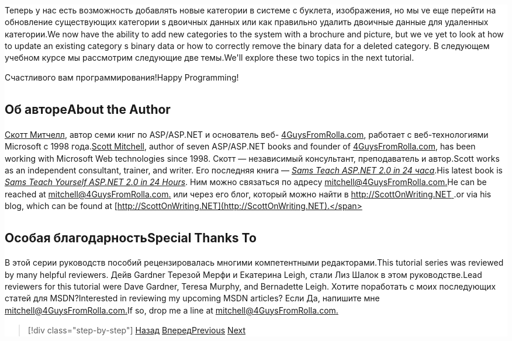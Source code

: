 <span data-ttu-id="97f58-311">Теперь у нас есть возможность добавлять новые категории в системе с буклета, изображения, но мы ve еще перейти на обновление существующих категории s двоичных данных или как правильно удалить двоичные данные для удаленных категории.</span><span class="sxs-lookup"><span data-stu-id="97f58-311">We now have the ability to add new categories to the system with a brochure and picture, but we ve yet to look at how to update an existing category s binary data or how to correctly remove the binary data for a deleted category.</span></span> <span data-ttu-id="97f58-312">В следующем учебном курсе мы рассмотрим следующие две темы.</span><span class="sxs-lookup"><span data-stu-id="97f58-312">We'll explore these two topics in the next tutorial.</span></span>

<span data-ttu-id="97f58-313">Счастливого вам программирования!</span><span class="sxs-lookup"><span data-stu-id="97f58-313">Happy Programming!</span></span>

## <a name="about-the-author"></a><span data-ttu-id="97f58-314">Об авторе</span><span class="sxs-lookup"><span data-stu-id="97f58-314">About the Author</span></span>

<span data-ttu-id="97f58-315">[Скотт Митчелл](http://www.4guysfromrolla.com/ScottMitchell.shtml), автор семи книг по ASP/ASP.NET и основатель веб- [4GuysFromRolla.com](http://www.4guysfromrolla.com), работает с веб-технологиями Microsoft с 1998 года.</span><span class="sxs-lookup"><span data-stu-id="97f58-315">[Scott Mitchell](http://www.4guysfromrolla.com/ScottMitchell.shtml), author of seven ASP/ASP.NET books and founder of [4GuysFromRolla.com](http://www.4guysfromrolla.com), has been working with Microsoft Web technologies since 1998.</span></span> <span data-ttu-id="97f58-316">Скотт — независимый консультант, преподаватель и автор.</span><span class="sxs-lookup"><span data-stu-id="97f58-316">Scott works as an independent consultant, trainer, and writer.</span></span> <span data-ttu-id="97f58-317">Его последняя книга — [ *Sams Teach ASP.NET 2.0 in 24 часа*](https://www.amazon.com/exec/obidos/ASIN/0672327384/4guysfromrollaco).</span><span class="sxs-lookup"><span data-stu-id="97f58-317">His latest book is [*Sams Teach Yourself ASP.NET 2.0 in 24 Hours*](https://www.amazon.com/exec/obidos/ASIN/0672327384/4guysfromrollaco).</span></span> <span data-ttu-id="97f58-318">Ним можно связаться по адресу [ mitchell@4GuysFromRolla.com.](mailto:mitchell@4GuysFromRolla.com)</span><span class="sxs-lookup"><span data-stu-id="97f58-318">He can be reached at [mitchell@4GuysFromRolla.com.](mailto:mitchell@4GuysFromRolla.com)</span></span> <span data-ttu-id="97f58-319">или через его блог, который можно найти в [ http://ScottOnWriting.NET ](http://ScottOnWriting.NET).</span><span class="sxs-lookup"><span data-stu-id="97f58-319">or via his blog, which can be found at [http://ScottOnWriting.NET](http://ScottOnWriting.NET).</span></span>

## <a name="special-thanks-to"></a><span data-ttu-id="97f58-320">Особая благодарность</span><span class="sxs-lookup"><span data-stu-id="97f58-320">Special Thanks To</span></span>

<span data-ttu-id="97f58-321">В этой серии руководств пособий рецензировалась многими компетентными редакторами.</span><span class="sxs-lookup"><span data-stu-id="97f58-321">This tutorial series was reviewed by many helpful reviewers.</span></span> <span data-ttu-id="97f58-322">Дейв Gardner Терезой Мерфи и Екатерина Leigh, стали Лиз Шалок в этом руководстве.</span><span class="sxs-lookup"><span data-stu-id="97f58-322">Lead reviewers for this tutorial were Dave Gardner, Teresa Murphy, and Bernadette Leigh.</span></span> <span data-ttu-id="97f58-323">Хотите поработать с моих последующих статей для MSDN?</span><span class="sxs-lookup"><span data-stu-id="97f58-323">Interested in reviewing my upcoming MSDN articles?</span></span> <span data-ttu-id="97f58-324">Если Да, напишите мне [ mitchell@4GuysFromRolla.com.](mailto:mitchell@4GuysFromRolla.com)</span><span class="sxs-lookup"><span data-stu-id="97f58-324">If so, drop me a line at [mitchell@4GuysFromRolla.com.](mailto:mitchell@4GuysFromRolla.com)</span></span>

> [!div class="step-by-step"]
> <span data-ttu-id="97f58-325">[Назад](displaying-binary-data-in-the-data-web-controls-vb.md)
> [Вперед](updating-and-deleting-existing-binary-data-vb.md)</span><span class="sxs-lookup"><span data-stu-id="97f58-325">[Previous](displaying-binary-data-in-the-data-web-controls-vb.md)
[Next](updating-and-deleting-existing-binary-data-vb.md)</span></span>
